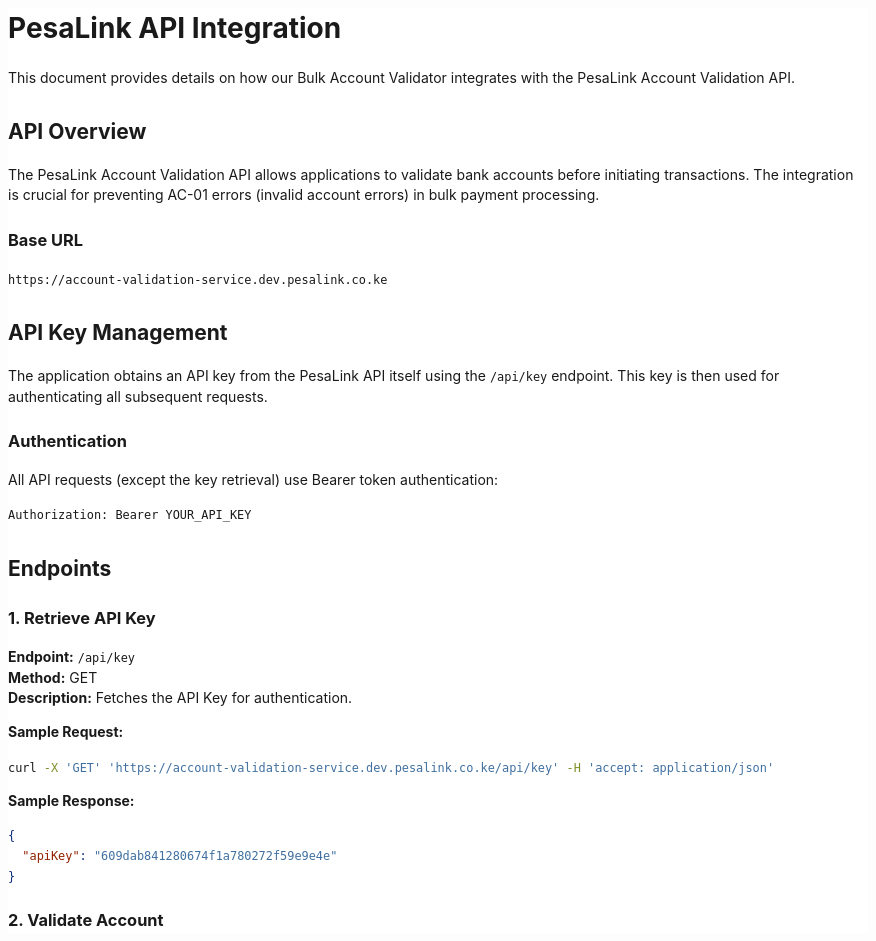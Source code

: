 # PesaLink API Integration

This document provides details on how our Bulk Account Validator integrates with the PesaLink Account Validation API.

## API Overview

The PesaLink Account Validation API allows applications to validate bank accounts before initiating transactions. The integration is crucial for preventing AC-01 errors (invalid account errors) in bulk payment processing.

### Base URL

```
https://account-validation-service.dev.pesalink.co.ke
```

## API Key Management

The application obtains an API key from the PesaLink API itself using the `/api/key` endpoint. This key is then used for authenticating all subsequent requests.

### Authentication

All API requests (except the key retrieval) use Bearer token authentication:

```
Authorization: Bearer YOUR_API_KEY
```

## Endpoints

### 1. Retrieve API Key

**Endpoint:** `/api/key`  
**Method:** GET  
**Description:** Fetches the API Key for authentication.

**Sample Request:**
```bash
curl -X 'GET' 'https://account-validation-service.dev.pesalink.co.ke/api/key' -H 'accept: application/json'
```

**Sample Response:**
```json
{
  "apiKey": "609dab841280674f1a780272f59e9e4e"
}
```

### 2. Validate Account
